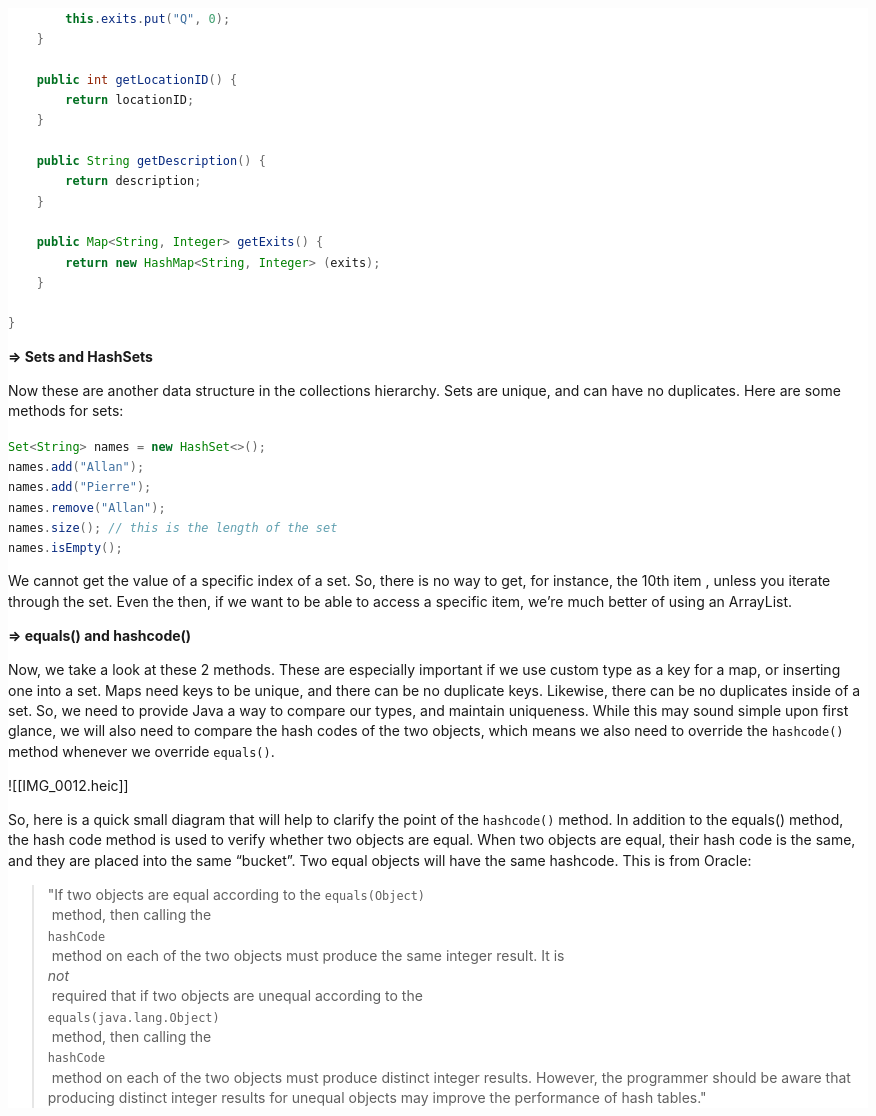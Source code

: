 ```Java
        this.exits.put("Q", 0);
    }
    
    public int getLocationID() {
        return locationID;
    }

    public String getDescription() {
        return description;
    }

    public Map<String, Integer> getExits() {
        return new HashMap<String, Integer> (exits);
    }
    
}
```

**⇒ Sets and HashSets**

Now these are another data structure in the collections hierarchy. Sets are unique, and can have no duplicates. Here are some methods for sets:

```Java
Set<String> names = new HashSet<>();
names.add("Allan");
names.add("Pierre");
names.remove("Allan");
names.size(); // this is the length of the set 
names.isEmpty(); 
```

We cannot get the value of a specific index of a set. So, there is no way to get, for instance, the 10th item , unless you iterate through the set. Even the then, if we want to be able to access a specific item, we’re much better of using an ArrayList.

**⇒ equals() and hashcode()**

Now, we take a look at these 2 methods. These are especially important if we use custom type as a key for a map, or inserting one into a set. Maps need keys to be unique, and there can be no duplicate keys. Likewise, there can be no duplicates inside of a set. So, we need to provide Java a way to compare our types, and maintain uniqueness. While this may sound simple upon first glance, we will also need to compare the hash codes of the two objects, which means we also need to override the `hashcode()` method whenever we override `equals()`.

![[IMG_0012.heic]]

So, here is a quick small diagram that will help to clarify the point of the `hashcode()` method. In addition to the equals() method, the hash code method is used to verify whether two objects are equal. When two objects are equal, their hash code is the same, and they are placed into the same “bucket”. Two equal objects will have the same hashcode. This is from Oracle:

> "If two objects are equal according to the `equals(Object)`  
>  method, then calling the   
> `hashCode`  
>  method on each of the two objects must produce the same integer result. It is   
> _not_  
>  required that if two objects are unequal according to the   
> `equals(java.lang.Object)`  
>  method, then calling the   
> `hashCode`  
>  method on each of the two objects must produce distinct integer results. However, the programmer should be aware that producing distinct integer results for unequal objects may improve the performance of hash tables."  

